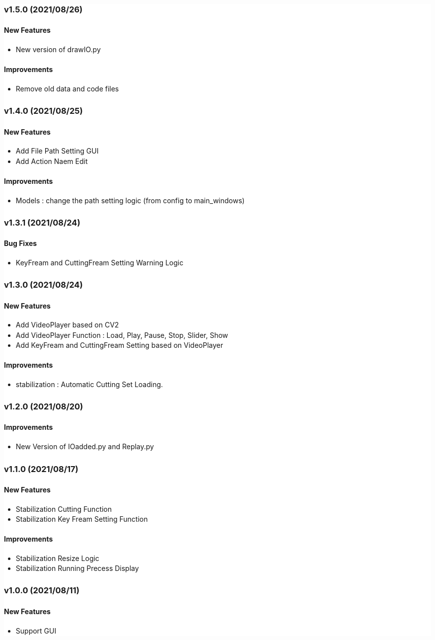 ### v1.5.0 (2021/08/26)

#### New Features
- New version of drawIO.py

#### Improvements
- Remove old data and code files

### v1.4.0 (2021/08/25)

#### New Features
- Add File Path Setting GUI
- Add Action Naem Edit

#### Improvements
- Models : change the path setting logic (from config to main_windows)

### v1.3.1 (2021/08/24)

#### Bug Fixes
- KeyFream and CuttingFream Setting Warning Logic

### v1.3.0 (2021/08/24)

#### New Features
- Add VideoPlayer based on CV2
- Add VideoPlayer Function : Load, Play, Pause, Stop, Slider, Show
- Add KeyFream and CuttingFream Setting based on VideoPlayer 

#### Improvements
- stabilization : Automatic Cutting Set Loading.  

### v1.2.0 (2021/08/20)

#### Improvements
- New Version of IOadded.py and Replay.py

### v1.1.0 (2021/08/17)

#### New Features
- Stabilization Cutting Function
- Stabilization Key Fream Setting Function

#### Improvements
- Stabilization Resize Logic
- Stabilization Running Precess Display

### v1.0.0 (2021/08/11)

#### New Features
- Support GUI